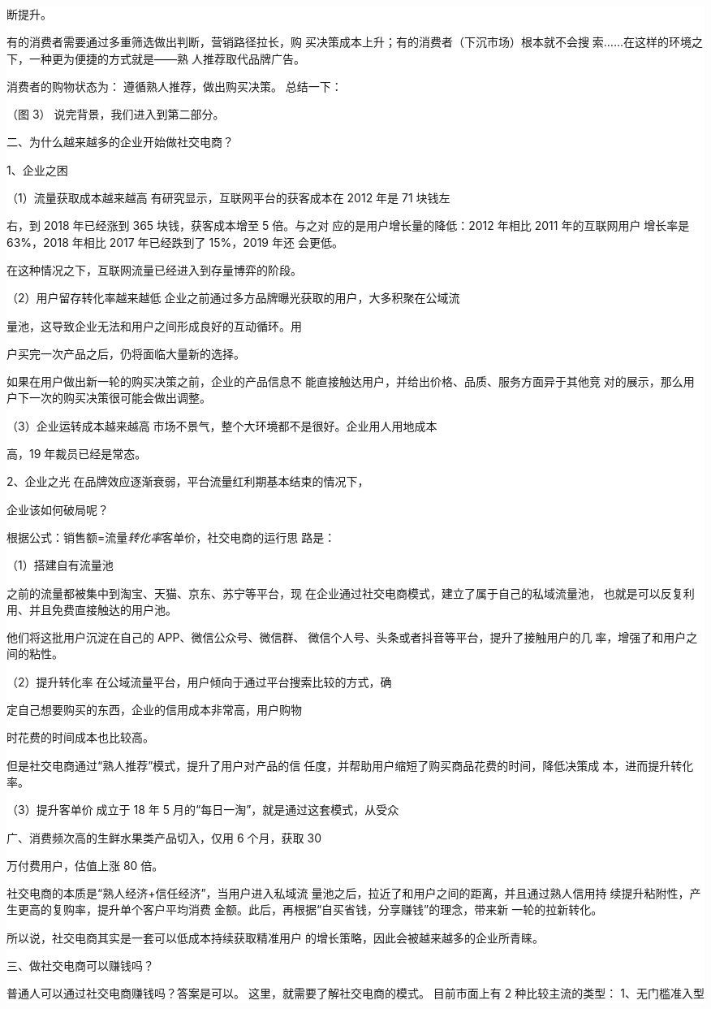 断提升。

有的消费者需要通过多重筛选做出判断，营销路径拉长，购 买决策成本上升；有的消费者（下沉市场）根本就不会搜 索……在这样的环境之下，一种更为便捷的方式就是——熟 人推荐取代品牌广告。

消费者的购物状态为： 遵循熟人推荐，做出购买决策。 总结一下：

（图 3） 说完背景，我们进入到第二部分。

二、为什么越来越多的企业开始做社交电商？

1、企业之困

（1）流量获取成本越来越高 有研究显示，互联网平台的获客成本在 2012 年是 71 块钱左

右，到 2018 年已经涨到 365 块钱，获客成本增至 5 倍。与之对 应的是用户增长量的降低：2012 年相比 2011 年的互联网用户 增长率是 63%，2018 年相比 2017 年已经跌到了 15%，2019 年还 会更低。

在这种情况之下，互联网流量已经进入到存量博弈的阶段。

（2）用户留存转化率越来越低 企业之前通过多方品牌曝光获取的用户，大多积聚在公域流

量池，这导致企业无法和用户之间形成良好的互动循环。用

户买完一次产品之后，仍将面临大量新的选择。

如果在用户做出新一轮的购买决策之前，企业的产品信息不 能直接触达用户，并给出价格、品质、服务方面异于其他竞 对的展示，那么用户下一次的购买决策很可能会做出调整。

（3）企业运转成本越来越高 市场不景气，整个大环境都不是很好。企业用人用地成本

高，19 年裁员已经是常态。

2、企业之光 在品牌效应逐渐衰弱，平台流量红利期基本结束的情况下，

企业该如何破局呢？

根据公式：销售额=流量*转化率*客单价，社交电商的运行思 路是：

（1）搭建自有流量池

之前的流量都被集中到淘宝、天猫、京东、苏宁等平台，现 在企业通过社交电商模式，建立了属于自己的私域流量池， 也就是可以反复利用、并且免费直接触达的用户池。

他们将这批用户沉淀在自己的 APP、微信公众号、微信群、 微信个人号、头条或者抖音等平台，提升了接触用户的几 率，增强了和用户之间的粘性。

（2）提升转化率 在公域流量平台，用户倾向于通过平台搜索比较的方式，确

定自己想要购买的东西，企业的信用成本非常高，用户购物

时花费的时间成本也比较高。

但是社交电商通过“熟人推荐”模式，提升了用户对产品的信 任度，并帮助用户缩短了购买商品花费的时间，降低决策成 本，进而提升转化率。

（3）提升客单价 成立于 18 年 5 月的“每日一淘”，就是通过这套模式，从受众

广、消费频次高的生鲜水果类产品切入，仅用 6 个月，获取 30

万付费用户，估值上涨 80 倍。

社交电商的本质是“熟人经济+信任经济”，当用户进入私域流 量池之后，拉近了和用户之间的距离，并且通过熟人信用持 续提升粘附性，产生更高的复购率，提升单个客户平均消费 金额。此后，再根据“自买省钱，分享赚钱”的理念，带来新 一轮的拉新转化。

所以说，社交电商其实是一套可以低成本持续获取精准用户 的增长策略，因此会被越来越多的企业所青睐。

三、做社交电商可以赚钱吗？

普通人可以通过社交电商赚钱吗？答案是可以。 这里，就需要了解社交电商的模式。 目前市面上有 2 种比较主流的类型： 1、无门槛准入型
